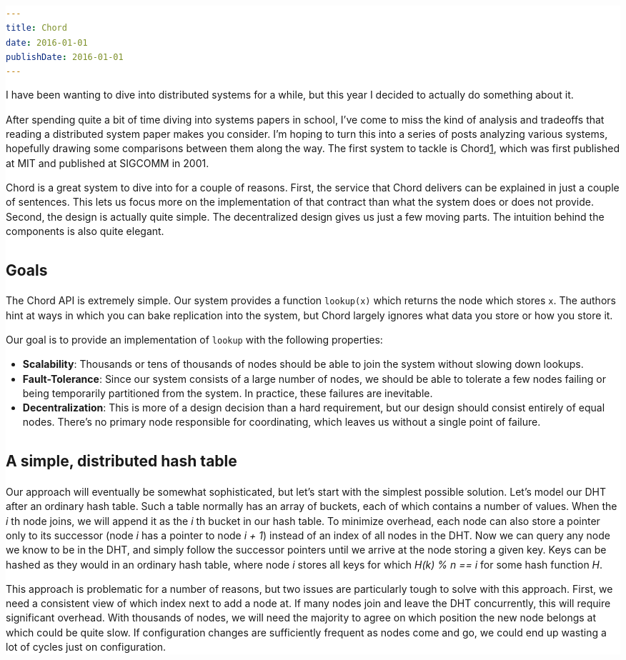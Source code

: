 ```yaml
---
title: Chord
date: 2016-01-01
publishDate: 2016-01-01
---
```


I have been wanting to dive into distributed systems for a while, but this year I decided to actually do something about it.



After spending quite a bit of time diving into systems papers in school, I’ve come to miss the kind of analysis and tradeoffs that reading a distributed system paper makes you consider. I’m hoping to turn this into a series of posts analyzing various systems, hopefully drawing some comparisons between them along the way. The first system to tackle is Chord[1](#fn:0), which was first published at MIT and published at SIGCOMM in 2001.

Chord is a great system to dive into for a couple of reasons. First, the service that Chord delivers can be explained in just a couple of sentences. This lets us focus more on the implementation of that contract than what the system does or does not provide. Second, the design is actually quite simple. The decentralized design gives us just a few moving parts. The intuition behind the components is also quite elegant.

Goals
-----

The Chord API is extremely simple. Our system provides a function `lookup(x)` which returns the node which stores `x`. The authors hint at ways in which you can bake replication into the system, but Chord largely ignores what data you store or how you store it.

Our goal is to provide an implementation of `lookup` with the following properties:

*   **Scalability**: Thousands or tens of thousands of nodes should be able to join the system without slowing down lookups.
*   **Fault-Tolerance**: Since our system consists of a large number of nodes, we should be able to tolerate a few nodes failing or being temporarily partitioned from the system. In practice, these failures are inevitable.
*   **Decentralization**: This is more of a design decision than a hard requirement, but our design should consist entirely of equal nodes. There’s no primary node responsible for coordinating, which leaves us without a single point of failure.

A simple, distributed hash table
--------------------------------

Our approach will eventually be somewhat sophisticated, but let’s start with the simplest possible solution. Let’s model our DHT after an ordinary hash table. Such a table normally has an array of buckets, each of which contains a number of values. When the _i_ th node joins, we will append it as the _i_ th bucket in our hash table. To minimize overhead, each node can also store a pointer only to its successor (node _i_ has a pointer to node _i + 1_) instead of an index of all nodes in the DHT. Now we can query any node we know to be in the DHT, and simply follow the successor pointers until we arrive at the node storing a given key. Keys can be hashed as they would in an ordinary hash table, where node _i_ stores all keys for which _H(k) % n == i_ for some hash function _H_.

This approach is problematic for a number of reasons, but two issues are particularly tough to solve with this approach. First, we need a consistent view of which index next to add a node at. If many nodes join and leave the DHT concurrently, this will require significant overhead. With thousands of nodes, we will need the majority to agree on which position the new node belongs at which could be quite slow. If configuration changes are sufficiently frequent as nodes come and go, we could end up wasting a lot of cycles just on configuration.
